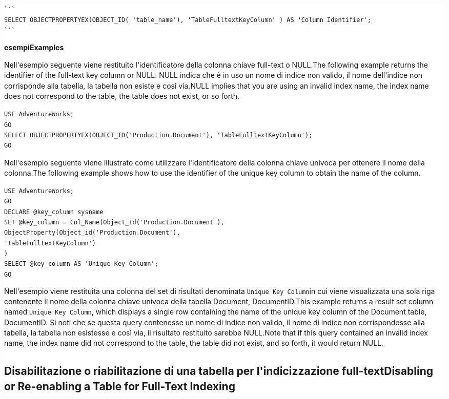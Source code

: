    ```  
    SELECT OBJECTPROPERTYEX(OBJECT_ID( 'table_name'), 'TableFulltextKeyColumn' ) AS 'Column Identifier';  
    ```  
  
 <span data-ttu-id="8d8a7-189">**esempi**</span><span class="sxs-lookup"><span data-stu-id="8d8a7-189">**Examples**</span></span>  
  
 <span data-ttu-id="8d8a7-190">Nell'esempio seguente viene restituito l'identificatore della colonna chiave full-text o NULL.</span><span class="sxs-lookup"><span data-stu-id="8d8a7-190">The following example returns the identifier of the full-text key column or NULL.</span></span> <span data-ttu-id="8d8a7-191">NULL indica che è in uso un nome di indice non valido, il nome dell'indice non corrisponde alla tabella, la tabella non esiste e così via.</span><span class="sxs-lookup"><span data-stu-id="8d8a7-191">NULL implies that you are using an invalid index name, the index name does not correspond to the table, the table does not exist, or so forth.</span></span>  
  
```  
USE AdventureWorks;  
GO  
SELECT OBJECTPROPERTYEX(OBJECT_ID('Production.Document'), 'TableFulltextKeyColumn');  
GO  
```  
  
 <span data-ttu-id="8d8a7-192">Nell'esempio seguente viene illustrato come utilizzare l'identificatore della colonna chiave univoca per ottenere il nome della colonna.</span><span class="sxs-lookup"><span data-stu-id="8d8a7-192">The following example shows how to use the identifier of the unique key column to obtain the name of the column.</span></span>  
  
```  
USE AdventureWorks;  
GO  
DECLARE @key_column sysname  
SET @key_column = Col_Name(Object_Id('Production.Document'),  
ObjectProperty(Object_id('Production.Document'),  
'TableFulltextKeyColumn')   
)  
SELECT @key_column AS 'Unique Key Column';  
GO  
```  
  
 <span data-ttu-id="8d8a7-193">Nell'esempio viene restituita una colonna del set di risultati denominata `Unique Key Column`in cui viene visualizzata una sola riga contenente il nome della colonna chiave univoca della tabella Document, DocumentID.</span><span class="sxs-lookup"><span data-stu-id="8d8a7-193">This example returns a result set column named `Unique Key Column`, which displays a single row containing the name of the unique key column of the Document table, DocumentID.</span></span> <span data-ttu-id="8d8a7-194">Si noti che se questa query contenesse un nome di indice non valido, il nome di indice non corrispondesse alla tabella, la tabella non esistesse e così via, il risultato restituito sarebbe NULL.</span><span class="sxs-lookup"><span data-stu-id="8d8a7-194">Note that if this query contained an invalid index name, the index name did not correspond to the table, the table did not exist, and so forth, it would return NULL.</span></span>  
  
##  <a name="disabling-or-re-enabling-a-table-for-full-text-indexing"></a><a name="disable"></a><span data-ttu-id="8d8a7-195">Disabilitazione o riabilitazione di una tabella per l'indicizzazione full-text</span><span class="sxs-lookup"><span data-stu-id="8d8a7-195">Disabling or Re-enabling a Table for Full-Text Indexing</span></span>  